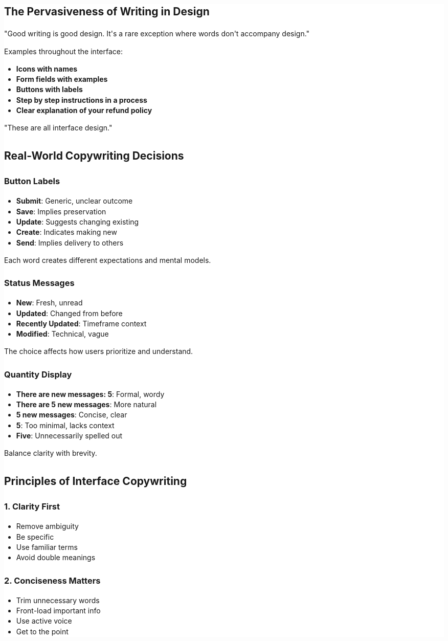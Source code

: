 ## The Pervasiveness of Writing in Design

"Good writing is good design. It's a rare exception where words don't accompany design."

Examples throughout the interface:
- **Icons with names**
- **Form fields with examples**
- **Buttons with labels**
- **Step by step instructions in a process**
- **Clear explanation of your refund policy**

"These are all interface design."

## Real-World Copywriting Decisions

### Button Labels
- **Submit**: Generic, unclear outcome
- **Save**: Implies preservation
- **Update**: Suggests changing existing
- **Create**: Indicates making new
- **Send**: Implies delivery to others

Each word creates different expectations and mental models.

### Status Messages
- **New**: Fresh, unread
- **Updated**: Changed from before
- **Recently Updated**: Timeframe context
- **Modified**: Technical, vague

The choice affects how users prioritize and understand.

### Quantity Display
- **There are new messages: 5**: Formal, wordy
- **There are 5 new messages**: More natural
- **5 new messages**: Concise, clear
- **5**: Too minimal, lacks context
- **Five**: Unnecessarily spelled out

Balance clarity with brevity.

## Principles of Interface Copywriting

### 1. Clarity First
- Remove ambiguity
- Be specific
- Use familiar terms
- Avoid double meanings

### 2. Conciseness Matters
- Trim unnecessary words
- Front-load important info
- Use active voice
- Get to the point
